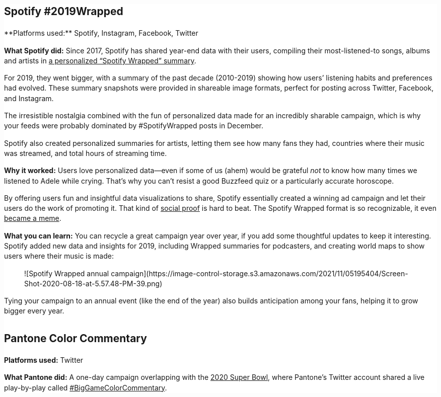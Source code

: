 ## **Spotify #2019Wrapped**

<div class="sbi-embed-wrap"><iframe allowfullscreen="allowfullscreen" class="instagram-media sbi-embed instagram-media-rendered" data-instgrm-payload-id="instagram-media-payload-3" data-mce-fragment="1" frameborder="0" height="1007" id="instagram-embed-3" scrolling="no" src="https://www.instagram.com/p/B5uHuJNn5nZ/embed/captioned/?cr=1&v=13&wp=522&rd=https%3A%2F%2Fblog.hootsuite.com&rp=%2Fsocial-media-campaign-strategy%2F#%7B%22ci%22%3A3%2C%22os%22%3A1147.2999999821186%7D"></iframe></div>**Platforms used:** Spotify, Instagram, Facebook, Twitter

**What Spotify did:** Since 2017, Spotify has shared year-end data with their users, compiling their most-listened-to songs, albums and artists in [a personalized “Spotify Wrapped” summary](https://newsroom.spotify.com/2019-12-05/spotify-wrapped-2019-reveals-your-streaming-trends-from-2010-to-now/).

For 2019, they went bigger, with a summary of the past decade (2010-2019) showing how users’ listening habits and preferences had evolved. These summary snapshots were provided in shareable image formats, perfect for posting across Twitter, Facebook, and Instagram.

The irresistible nostalgia combined with the fun of personalized data made for an incredibly sharable campaign, which is why your feeds were probably dominated by #SpotifyWrapped posts in December.

Spotify also created personalized summaries for artists, letting them see how many fans they had, countries where their music was streamed, and total hours of streaming time.

**Why it worked:** Users love personalized data—even if some of us (ahem) would be grateful *not* to know how many times we listened to Adele while crying. That’s why you can’t resist a good Buzzfeed quiz or a particularly accurate horoscope.

By offering users fun and insightful data visualizations to share, Spotify essentially created a winning ad campaign and let their users do the work of promoting it. That kind of [social proof](https://blog.hootsuite.com/social-proof/) is hard to beat. The Spotify Wrapped format is so recognizable, it even [became a meme](https://www.instagram.com/p/B5x1lauheQF/).

**What you can learn:** You can recycle a great campaign year over year, if you add some thoughtful updates to keep it interesting. Spotify added new data and insights for 2019, including Wrapped summaries for podcasters, and creating world maps to show users where their music is made:

<figure class="wp-block-image">![Spotify Wrapped annual campaign](https://image-control-storage.s3.amazonaws.com/2021/11/05195404/Screen-Shot-2020-08-18-at-5.57.48-PM-39.png)</figure><picture class="alignnone size-full wp-image-250128"><source sizes="(max-width: 1272px) 100vw, 1272px" srcset="https://blog.hootsuite.com/wp-content/uploads/2020/08/Screen-Shot-2020-08-18-at-5.57.48-PM.png.webp 1272w, https://blog.hootsuite.com/wp-content/uploads/2020/08/Screen-Shot-2020-08-18-at-5.57.48-PM-310x176.png.webp 310w, https://blog.hootsuite.com/wp-content/uploads/2020/08/Screen-Shot-2020-08-18-at-5.57.48-PM-620x352.png.webp 620w, https://blog.hootsuite.com/wp-content/uploads/2020/08/Screen-Shot-2020-08-18-at-5.57.48-PM-768x436.png.webp 768w" type="image/webp"></source></picture>

Tying your campaign to an annual event (like the end of the year) also builds anticipation among your fans, helping it to grow bigger every year.

## **Pantone Color Commentary**

**Platforms used:** Twitter

**What Pantone did:** A one-day campaign overlapping with the [2020 Super Bowl](https://digitalagencynetwork.com/pantone-will-present-its-color-commentary-on-social-media-during-super-bowl/), where Pantone’s Twitter account shared a live play-by-play called [\#BigGameColorCommentary](https://twitter.com/hashtag/BigGameColorCommentary).
